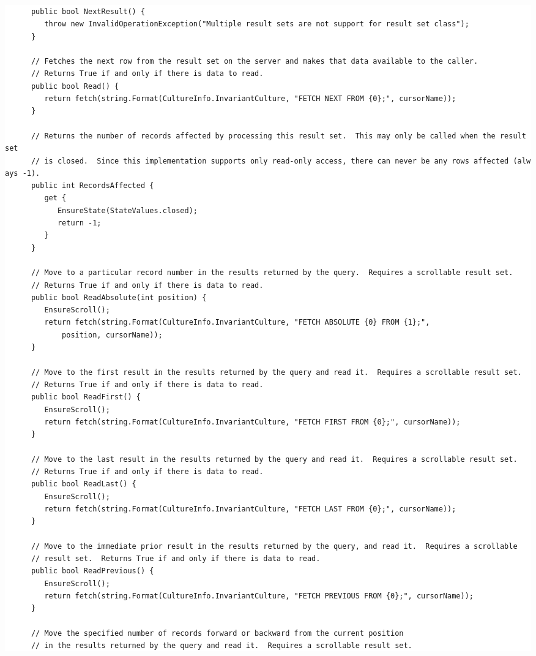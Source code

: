 ```  
      public bool NextResult() {  
         throw new InvalidOperationException("Multiple result sets are not support for result set class");  
      }  
  
      // Fetches the next row from the result set on the server and makes that data available to the caller.  
      // Returns True if and only if there is data to read.  
      public bool Read() {  
         return fetch(string.Format(CultureInfo.InvariantCulture, "FETCH NEXT FROM {0};", cursorName));  
      }  
  
      // Returns the number of records affected by processing this result set.  This may only be called when the result set  
      // is closed.  Since this implementation supports only read-only access, there can never be any rows affected (always -1).  
      public int RecordsAffected {  
         get {  
            EnsureState(StateValues.closed);  
            return -1;  
         }  
      }  
  
      // Move to a particular record number in the results returned by the query.  Requires a scrollable result set.  
      // Returns True if and only if there is data to read.  
      public bool ReadAbsolute(int position) {  
         EnsureScroll();  
         return fetch(string.Format(CultureInfo.InvariantCulture, "FETCH ABSOLUTE {0} FROM {1};",  
             position, cursorName));  
      }  
  
      // Move to the first result in the results returned by the query and read it.  Requires a scrollable result set.  
      // Returns True if and only if there is data to read.  
      public bool ReadFirst() {  
         EnsureScroll();  
         return fetch(string.Format(CultureInfo.InvariantCulture, "FETCH FIRST FROM {0};", cursorName));  
      }  
  
      // Move to the last result in the results returned by the query and read it.  Requires a scrollable result set.  
      // Returns True if and only if there is data to read.  
      public bool ReadLast() {  
         EnsureScroll();  
         return fetch(string.Format(CultureInfo.InvariantCulture, "FETCH LAST FROM {0};", cursorName));  
      }  
  
      // Move to the immediate prior result in the results returned by the query, and read it.  Requires a scrollable   
      // result set.  Returns True if and only if there is data to read.  
      public bool ReadPrevious() {  
         EnsureScroll();  
         return fetch(string.Format(CultureInfo.InvariantCulture, "FETCH PREVIOUS FROM {0};", cursorName));  
      }  
  
      // Move the specified number of records forward or backward from the current position  
      // in the results returned by the query and read it.  Requires a scrollable result set.  
```
